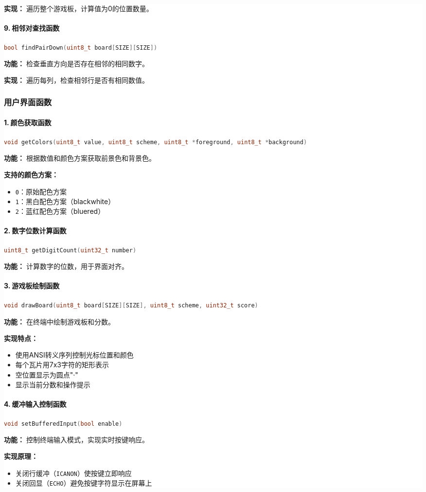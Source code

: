 **实现：** 遍历整个游戏板，计算值为0的位置数量。

#### 9. 相邻对查找函数

```c
bool findPairDown(uint8_t board[SIZE][SIZE])
```

**功能：** 检查垂直方向是否存在相邻的相同数字。

**实现：** 遍历每列，检查相邻行是否有相同数值。

### 用户界面函数

#### 1. 颜色获取函数

```c
void getColors(uint8_t value, uint8_t scheme, uint8_t *foreground, uint8_t *background)
```

**功能：** 根据数值和颜色方案获取前景色和背景色。

**支持的颜色方案：**
- `0`：原始配色方案
- `1`：黑白配色方案（blackwhite）
- `2`：蓝红配色方案（bluered）

#### 2. 数字位数计算函数

```c
uint8_t getDigitCount(uint32_t number)
```

**功能：** 计算数字的位数，用于界面对齐。

#### 3. 游戏板绘制函数

```c
void drawBoard(uint8_t board[SIZE][SIZE], uint8_t scheme, uint32_t score)
```

**功能：** 在终端中绘制游戏板和分数。

**实现特点：**
- 使用ANSI转义序列控制光标位置和颜色
- 每个瓦片用7x3字符的矩形表示
- 空位置显示为圆点"·"
- 显示当前分数和操作提示

#### 4. 缓冲输入控制函数

```c
void setBufferedInput(bool enable)
```

**功能：** 控制终端输入模式，实现实时按键响应。

**实现原理：**
- 关闭行缓冲（`ICANON`）使按键立即响应
- 关闭回显（`ECHO`）避免按键字符显示在屏幕上
